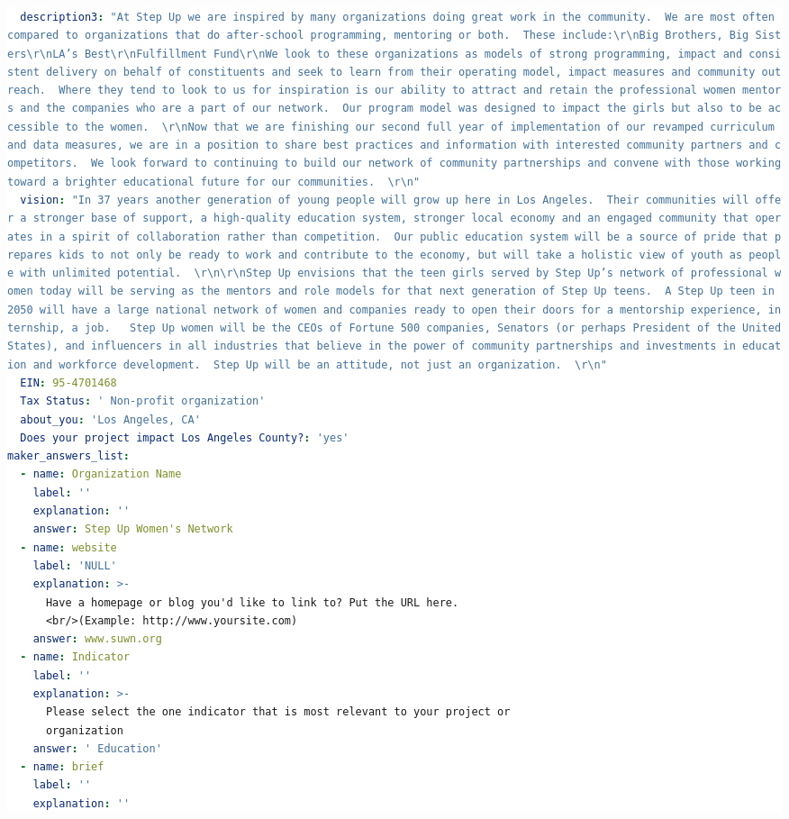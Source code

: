 ```yaml
  description3: "At Step Up we are inspired by many organizations doing great work in the community.  We are most often compared to organizations that do after-school programming, mentoring or both.  These include:\r\nBig Brothers, Big Sisters\r\nLA’s Best\r\nFulfillment Fund\r\nWe look to these organizations as models of strong programming, impact and consistent delivery on behalf of constituents and seek to learn from their operating model, impact measures and community outreach.  Where they tend to look to us for inspiration is our ability to attract and retain the professional women mentors and the companies who are a part of our network.  Our program model was designed to impact the girls but also to be accessible to the women.  \r\nNow that we are finishing our second full year of implementation of our revamped curriculum and data measures, we are in a position to share best practices and information with interested community partners and competitors.  We look forward to continuing to build our network of community partnerships and convene with those working toward a brighter educational future for our communities.  \r\n"
  vision: "In 37 years another generation of young people will grow up here in Los Angeles.  Their communities will offer a stronger base of support, a high-quality education system, stronger local economy and an engaged community that operates in a spirit of collaboration rather than competition.  Our public education system will be a source of pride that prepares kids to not only be ready to work and contribute to the economy, but will take a holistic view of youth as people with unlimited potential.  \r\n\r\nStep Up envisions that the teen girls served by Step Up’s network of professional women today will be serving as the mentors and role models for that next generation of Step Up teens.  A Step Up teen in 2050 will have a large national network of women and companies ready to open their doors for a mentorship experience, internship, a job.   Step Up women will be the CEOs of Fortune 500 companies, Senators (or perhaps President of the United States), and influencers in all industries that believe in the power of community partnerships and investments in education and workforce development.  Step Up will be an attitude, not just an organization.  \r\n"
  EIN: 95-4701468
  Tax Status: ' Non-profit organization'
  about_you: 'Los Angeles, CA'
  Does your project impact Los Angeles County?: 'yes'
maker_answers_list:
  - name: Organization Name
    label: ''
    explanation: ''
    answer: Step Up Women's Network
  - name: website
    label: 'NULL'
    explanation: >-
      Have a homepage or blog you'd like to link to? Put the URL here.
      <br/>(Example: http://www.yoursite.com)
    answer: www.suwn.org
  - name: Indicator
    label: ''
    explanation: >-
      Please select the one indicator that is most relevant to your project or
      organization
    answer: ' Education'
  - name: brief
    label: ''
    explanation: ''
```